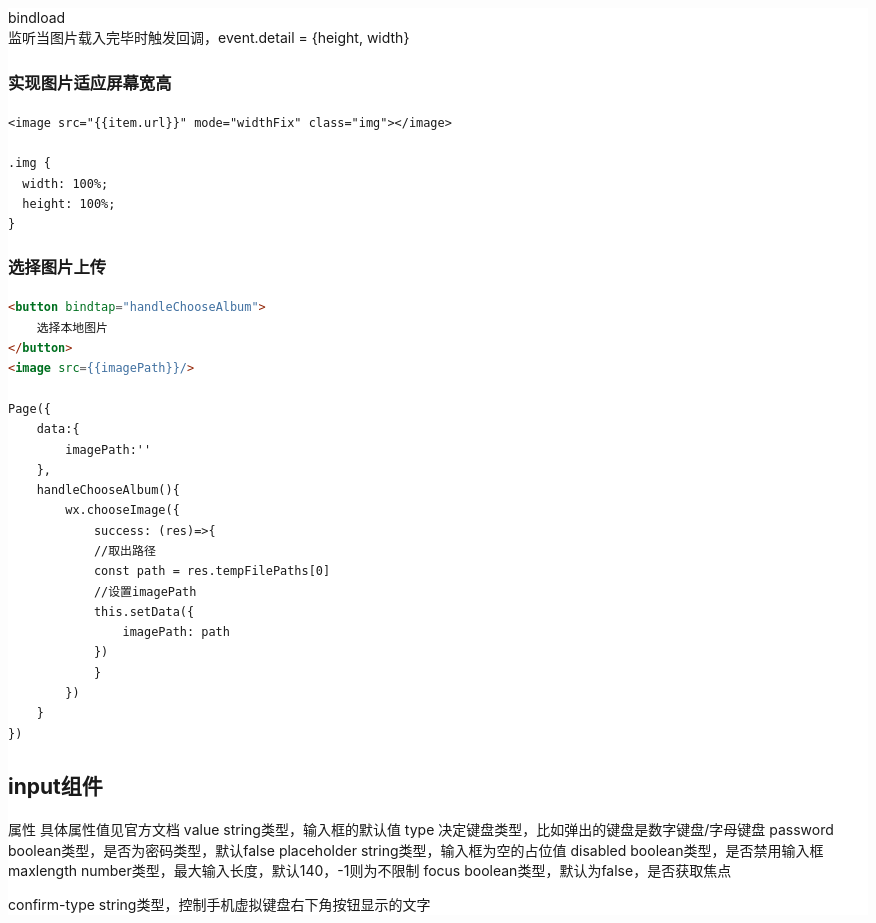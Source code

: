 bindload			
监听当图片载入完毕时触发回调，event.detail = {height, width}

### **实现图片适应屏幕宽高**

```
<image src="{{item.url}}" mode="widthFix" class="img"></image>

.img {
  width: 100%;
  height: 100%;
}
```

### **选择图片上传**

```html
<button bindtap="handleChooseAlbum">
    选择本地图片
</button>
<image src={{imagePath}}/>

Page({
    data:{
        imagePath:''
    },
    handleChooseAlbum(){
        wx.chooseImage({
            success: (res)=>{
            //取出路径
            const path = res.tempFilePaths[0]
            //设置imagePath
            this.setData({
                imagePath: path
            })
            }
        })
    }
})
```

## input组件

属性  具体属性值见官方文档
value       	string类型，输入框的默认值
type        	决定键盘类型，比如弹出的键盘是数字键盘/字母键盘
password    	boolean类型，是否为密码类型，默认false
placeholder 	string类型，输入框为空的占位值
disabled   	 	boolean类型，是否禁用输入框
maxlength   	number类型，最大输入长度，默认140，-1则为不限制
focus       		 boolean类型，默认为false，是否获取焦点

confirm-type  string类型，控制手机虚拟键盘右下角按钮显示的文字
